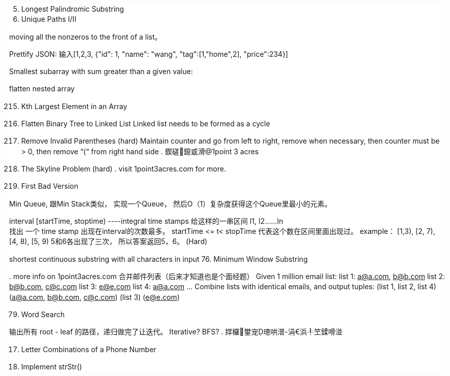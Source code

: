 5. Longest Palindromic Substring
62. Unique Paths I/II

moving all the nonzeros to the front of a list。

Prettify JSON:  输入[1,2,3, {"id": 1, "name": "wang", "tag":[1,"home",2], "price":234}]

Smallest subarray with sum greater than a given value:

flatten nested array

215. Kth Largest Element in an Array

114. Flatten Binary Tree to Linked List
Linked list needs to be formed as a cycle


301. Remove Invalid Parentheses (hard)
Maintain counter and go from left to right, remove when necessary, then counter must be > 0, then remove “(“ from right hand side
. 鍥磋鎴戜滑@1point 3 acres

218. The Skyline Problem (hard)
. visit 1point3acres.com for more.
278. First Bad Version

Min Queue, 跟Min Stack类似， 实现一个Queue， 然后O（1）复杂度获得这个Queue里最小的元素。

interval [startTime, stoptime)   ----integral  time stamps
给这样的一串区间 I1, I2......In  
找出 一个 time stamp  出现在interval的次数最多。
startTime <= t< stopTime 代表这个数在区间里面出现过。
example：  [1,3),  [2, 7),   [4,  8),   [5, 9)
5和6各出现了三次， 所以答案返回5，6。  (Hard)

shortest continuous substring with all characters in input
76. Minimum Window Substring

. more info on 1point3acres.com
合并邮件列表（后来才知道也是个面经题）
Given 1 million email list:
list 1: a@a.com, b@b.com
list 2: b@b.com, c@c.com
list 3: e@e.com
list 4: a@a.com
...
Combine lists with identical emails, and output tuples:
(list 1, list 2, list 4) (a@a.com, b@b.com, c@c.com)
(list 3) (e@e.com)

79. Word Search

输出所有 root - leaf 的路径，递归做完了让迭代。
Iterative? BFS?
. 鐣欏鐢宠璁哄潧-涓€浜╀笁鍒嗗湴

17. Letter Combinations of a Phone Number

28. Implement strStr()

